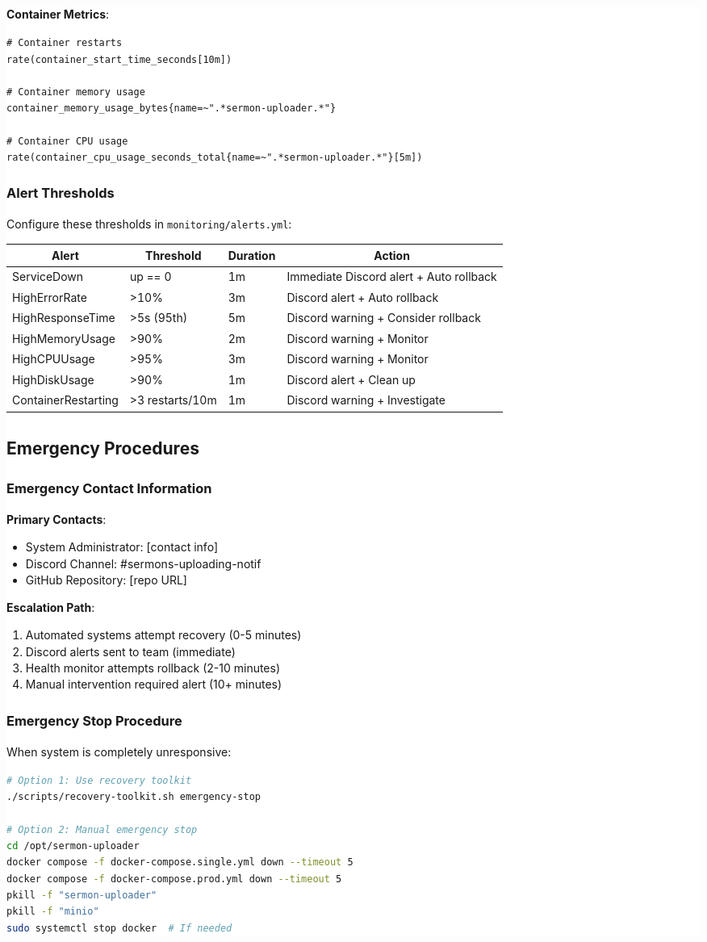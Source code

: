 **Container Metrics**:
```promql
# Container restarts
rate(container_start_time_seconds[10m])

# Container memory usage
container_memory_usage_bytes{name=~".*sermon-uploader.*"}

# Container CPU usage
rate(container_cpu_usage_seconds_total{name=~".*sermon-uploader.*"}[5m])
```

### Alert Thresholds

Configure these thresholds in `monitoring/alerts.yml`:

| Alert | Threshold | Duration | Action |
|-------|-----------|----------|--------|
| ServiceDown | up == 0 | 1m | Immediate Discord alert + Auto rollback |
| HighErrorRate | >10% | 3m | Discord alert + Auto rollback |
| HighResponseTime | >5s (95th) | 5m | Discord warning + Consider rollback |
| HighMemoryUsage | >90% | 2m | Discord warning + Monitor |
| HighCPUUsage | >95% | 3m | Discord warning + Monitor |
| HighDiskUsage | >90% | 1m | Discord alert + Clean up |
| ContainerRestarting | >3 restarts/10m | 1m | Discord warning + Investigate |

## Emergency Procedures

### Emergency Contact Information

**Primary Contacts**:
- System Administrator: [contact info]
- Discord Channel: #sermons-uploading-notif
- GitHub Repository: [repo URL]

**Escalation Path**:
1. Automated systems attempt recovery (0-5 minutes)
2. Discord alerts sent to team (immediate)
3. Health monitor attempts rollback (2-10 minutes)
4. Manual intervention required alert (10+ minutes)

### Emergency Stop Procedure

When system is completely unresponsive:

```bash
# Option 1: Use recovery toolkit
./scripts/recovery-toolkit.sh emergency-stop

# Option 2: Manual emergency stop
cd /opt/sermon-uploader
docker compose -f docker-compose.single.yml down --timeout 5
docker compose -f docker-compose.prod.yml down --timeout 5
pkill -f "sermon-uploader"
pkill -f "minio"
sudo systemctl stop docker  # If needed
```
